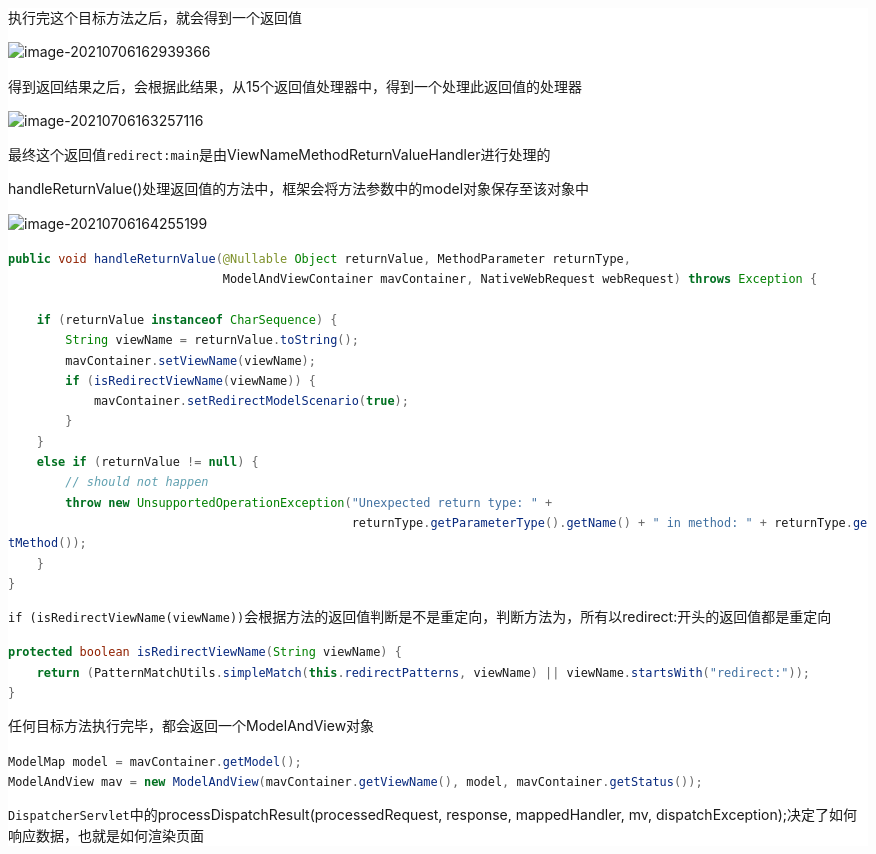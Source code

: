 执行完这个目标方法之后，就会得到一个返回值

![image-20210706162939366](http://ooszy.cco.vin/img/blog-note/image-20210706162939366.png?x-oss-process=style/pictureProcess1)

得到返回结果之后，会根据此结果，从15个返回值处理器中，得到一个处理此返回值的处理器

![image-20210706163257116](http://ooszy.cco.vin/img/blog-note/image-20210706163257116.png?x-oss-process=style/pictureProcess1)

最终这个返回值`redirect:main`是由ViewNameMethodReturnValueHandler进行处理的

handleReturnValue()处理返回值的方法中，框架会将方法参数中的model对象保存至该对象中

![image-20210706164255199](http://ooszy.cco.vin/img/blog-note/image-20210706164255199.png?x-oss-process=style/pictureProcess1)

```java
public void handleReturnValue(@Nullable Object returnValue, MethodParameter returnType,
                              ModelAndViewContainer mavContainer, NativeWebRequest webRequest) throws Exception {

    if (returnValue instanceof CharSequence) {
        String viewName = returnValue.toString();
        mavContainer.setViewName(viewName);
        if (isRedirectViewName(viewName)) {
            mavContainer.setRedirectModelScenario(true);
        }
    }
    else if (returnValue != null) {
        // should not happen
        throw new UnsupportedOperationException("Unexpected return type: " +
                                                returnType.getParameterType().getName() + " in method: " + returnType.getMethod());
    }
}
```

`if (isRedirectViewName(viewName))`会根据方法的返回值判断是不是重定向，判断方法为，所有以redirect:开头的返回值都是重定向

```java
protected boolean isRedirectViewName(String viewName) {
    return (PatternMatchUtils.simpleMatch(this.redirectPatterns, viewName) || viewName.startsWith("redirect:"));
}
```



任何目标方法执行完毕，都会返回一个ModelAndView对象

```java
ModelMap model = mavContainer.getModel();
ModelAndView mav = new ModelAndView(mavContainer.getViewName(), model, mavContainer.getStatus());
```



`DispatcherServlet`中的processDispatchResult(processedRequest, response, mappedHandler, mv, dispatchException);决定了如何响应数据，也就是如何渲染页面
